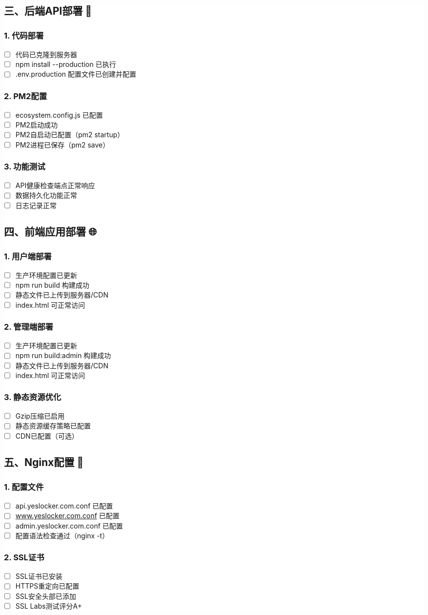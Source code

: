 ## 三、后端API部署 🔌

### 1. 代码部署
- [ ] 代码已克隆到服务器
- [ ] npm install --production 已执行
- [ ] .env.production 配置文件已创建并配置

### 2. PM2配置
- [ ] ecosystem.config.js 已配置
- [ ] PM2启动成功
- [ ] PM2自启动已配置（pm2 startup）
- [ ] PM2进程已保存（pm2 save）

### 3. 功能测试
- [ ] API健康检查端点正常响应
- [ ] 数据持久化功能正常
- [ ] 日志记录正常

## 四、前端应用部署 🌐

### 1. 用户端部署
- [ ] 生产环境配置已更新
- [ ] npm run build 构建成功
- [ ] 静态文件已上传到服务器/CDN
- [ ] index.html 可正常访问

### 2. 管理端部署
- [ ] 生产环境配置已更新
- [ ] npm run build:admin 构建成功
- [ ] 静态文件已上传到服务器/CDN
- [ ] index.html 可正常访问

### 3. 静态资源优化
- [ ] Gzip压缩已启用
- [ ] 静态资源缓存策略已配置
- [ ] CDN已配置（可选）

## 五、Nginx配置 🔧

### 1. 配置文件
- [ ] api.yeslocker.com.conf 已配置
- [ ] www.yeslocker.com.conf 已配置
- [ ] admin.yeslocker.com.conf 已配置
- [ ] 配置语法检查通过（nginx -t）

### 2. SSL证书
- [ ] SSL证书已安装
- [ ] HTTPS重定向已配置
- [ ] SSL安全头部已添加
- [ ] SSL Labs测试评分A+
